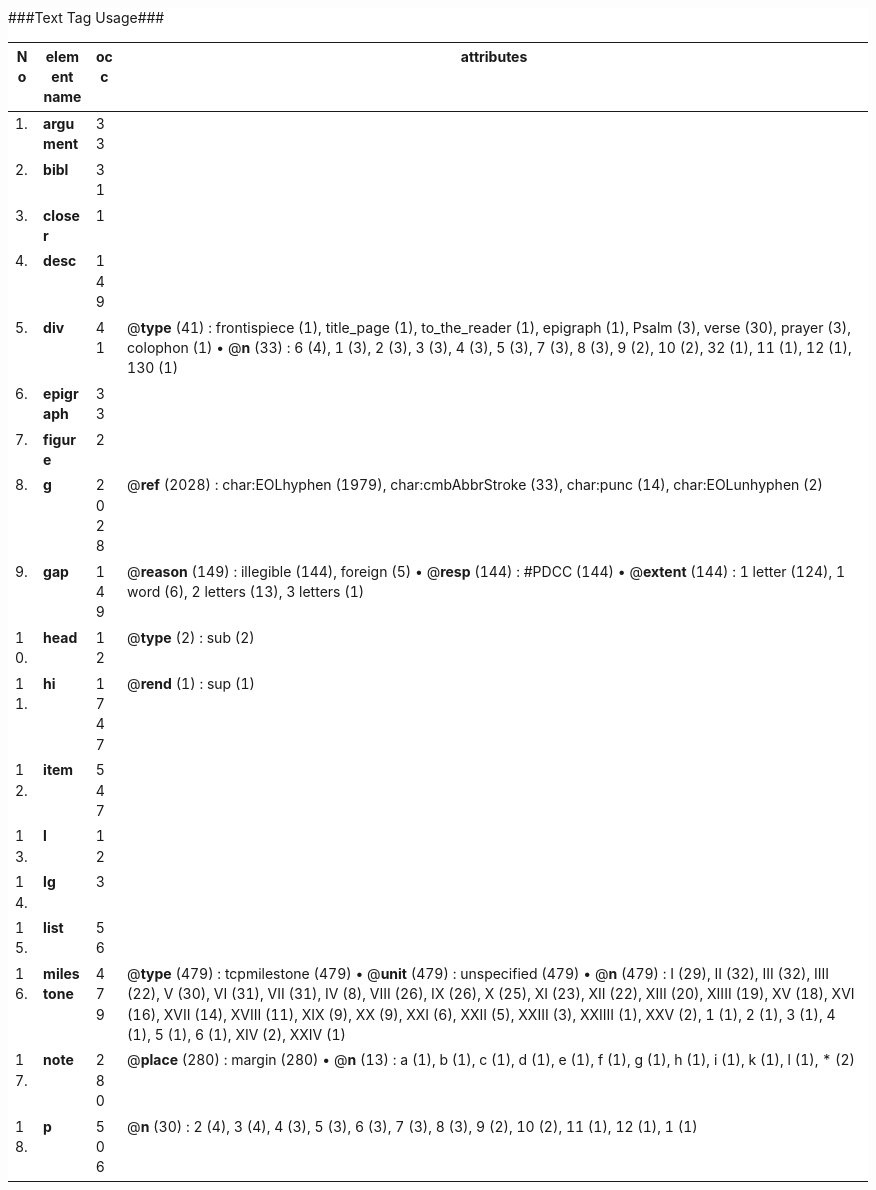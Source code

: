 
###Text Tag Usage###

|No|element name|occ|attributes|
|---|---|---|---|
|1.|__argument__|33||
|2.|__bibl__|31||
|3.|__closer__|1||
|4.|__desc__|149||
|5.|__div__|41| @__type__ (41) : frontispiece (1), title_page (1), to_the_reader (1), epigraph (1), Psalm (3), verse (30), prayer (3), colophon (1)  •  @__n__ (33) : 6 (4), 1 (3), 2 (3), 3 (3), 4 (3), 5 (3), 7 (3), 8 (3), 9 (2), 10 (2), 32 (1), 11 (1), 12 (1), 130 (1)|
|6.|__epigraph__|33||
|7.|__figure__|2||
|8.|__g__|2028| @__ref__ (2028) : char:EOLhyphen (1979), char:cmbAbbrStroke (33), char:punc (14), char:EOLunhyphen (2)|
|9.|__gap__|149| @__reason__ (149) : illegible (144), foreign (5)  •  @__resp__ (144) : #PDCC (144)  •  @__extent__ (144) : 1 letter (124), 1 word (6), 2 letters (13), 3 letters (1)|
|10.|__head__|12| @__type__ (2) : sub (2)|
|11.|__hi__|1747| @__rend__ (1) : sup (1)|
|12.|__item__|547||
|13.|__l__|12||
|14.|__lg__|3||
|15.|__list__|56||
|16.|__milestone__|479| @__type__ (479) : tcpmilestone (479)  •  @__unit__ (479) : unspecified (479)  •  @__n__ (479) : I (29), II (32), III (32), IIII (22), V (30), VI (31), VII (31), IV (8), VIII (26), IX (26), X (25), XI (23), XII (22), XIII (20), XIIII (19), XV (18), XVI (16), XVII (14), XVIII (11), XIX (9), XX (9), XXI (6), XXII (5), XXIII (3), XXIIII (1), XXV (2), 1 (1), 2 (1), 3 (1), 4 (1), 5 (1), 6 (1), XIV (2), XXIV (1)|
|17.|__note__|280| @__place__ (280) : margin (280)  •  @__n__ (13) : a (1), b (1), c (1), d (1), e (1), f (1), g (1), h (1), i (1), k (1), l (1), * (2)|
|18.|__p__|506| @__n__ (30) : 2 (4), 3 (4), 4 (3), 5 (3), 6 (3), 7 (3), 8 (3), 9 (2), 10 (2), 11 (1), 12 (1), 1 (1)|